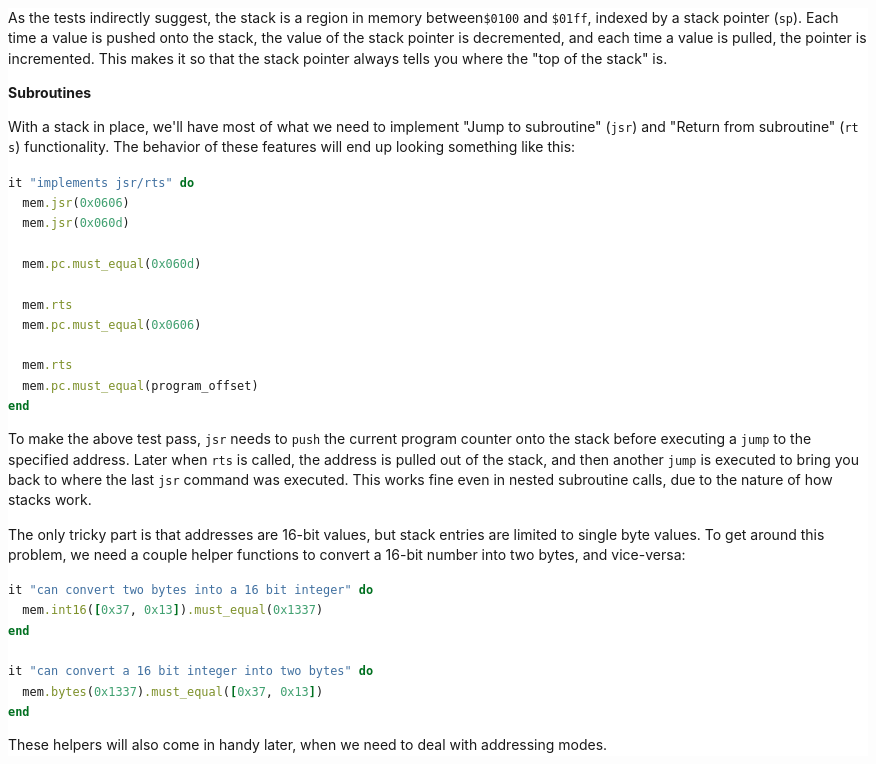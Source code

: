 As the tests indirectly suggest, the stack is a region in memory 
between`$0100` and `$01ff`, indexed by a stack pointer (`sp`).
Each time a value is pushed onto the stack, the value of the 
stack pointer is decremented, and each time a value is pulled, 
the pointer is incremented. This makes it so that the stack
pointer always tells you where the "top of the stack" is.

**Subroutines**

With a stack in place, we'll have most of what we need to implement
"Jump to subroutine" (`jsr`) and "Return from subroutine" (`rts`)
functionality. The behavior of these features will end up 
looking something like this:

```ruby
it "implements jsr/rts" do
  mem.jsr(0x0606)
  mem.jsr(0x060d)

  mem.pc.must_equal(0x060d)

  mem.rts
  mem.pc.must_equal(0x0606)

  mem.rts
  mem.pc.must_equal(program_offset)
end
```

To make the above test pass, `jsr` needs to `push` the current 
program counter onto the stack before executing a `jump` to the 
specified address. Later when `rts` is called, the address is
pulled out of the stack, and then another `jump` is executed
to bring you back to where the last `jsr` command was executed.
This works fine even in nested subroutine calls, due to the
nature of how stacks work.

The only tricky part is that addresses are 16-bit values, but 
stack entries are limited to single byte values. To get around
this problem, we need a couple helper functions to convert
a 16-bit number into two bytes, and vice-versa:

```ruby
it "can convert two bytes into a 16 bit integer" do
  mem.int16([0x37, 0x13]).must_equal(0x1337)
end

it "can convert a 16 bit integer into two bytes" do
  mem.bytes(0x1337).must_equal([0x37, 0x13])
end
```

These helpers will also come in handy later, when we need to deal with
addressing modes.
